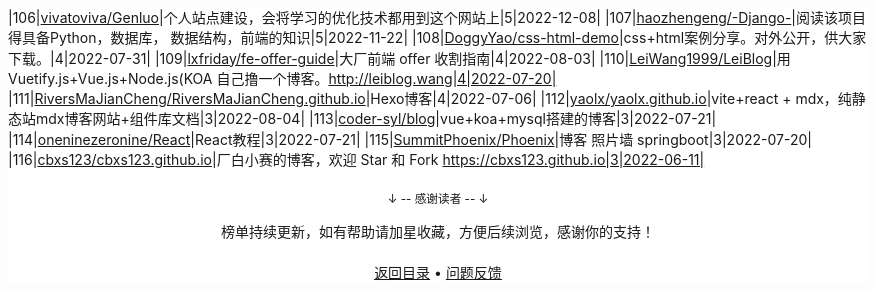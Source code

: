 |106|[vivatoviva/Genluo](https://github.com/vivatoviva/Genluo)|个人站点建设，会将学习的优化技术都用到这个网站上|5|2022-12-08|
|107|[haozhengeng/-Django-](https://github.com/haozhengeng/-Django-)|阅读该项目得具备Python，数据库， 数据结构，前端的知识|5|2022-11-22|
|108|[DoggyYao/css-html-demo](https://github.com/DoggyYao/css-html-demo)|css+html案例分享。对外公开，供大家下载。|4|2022-07-31|
|109|[lxfriday/fe-offer-guide](https://github.com/lxfriday/fe-offer-guide)|大厂前端 offer 收割指南|4|2022-08-03|
|110|[LeiWang1999/LeiBlog](https://github.com/LeiWang1999/LeiBlog)|用Vuetify.js+Vue.js+Node.js(KOA 自己撸一个博客。http://leiblog.wang|4|2022-07-20|
|111|[RiversMaJianCheng/RiversMaJianCheng.github.io](https://github.com/RiversMaJianCheng/RiversMaJianCheng.github.io)|Hexo博客|4|2022-07-06|
|112|[yaolx/yaolx.github.io](https://github.com/yaolx/yaolx.github.io)|vite+react + mdx，纯静态站mdx博客网站+组件库文档|3|2022-08-04|
|113|[coder-syl/blog](https://github.com/coder-syl/blog)|vue+koa+mysql搭建的博客|3|2022-07-21|
|114|[oneninezeronine/React](https://github.com/oneninezeronine/React)|React教程|3|2022-07-21|
|115|[SummitPhoenix/Phoenix](https://github.com/SummitPhoenix/Phoenix)|博客 照片墙 springboot|3|2022-07-20|
|116|[cbxs123/cbxs123.github.io](https://github.com/cbxs123/cbxs123.github.io)|厂白小赛的博客，欢迎 Star 和 Fork               https://cbxs123.github.io|3|2022-06-11|

<div align="center">
    <p><sub>↓ -- 感谢读者 -- ↓</sub></p>
    榜单持续更新，如有帮助请加星收藏，方便后续浏览，感谢你的支持！
</div>

<br/>

<div align="center"><a href="https://github.com/GrowingGit/GitHub-Chinese-Top-Charts#github中文排行榜">返回目录</a> • <a href="/content/docs/feedback.md">问题反馈</a></div>

